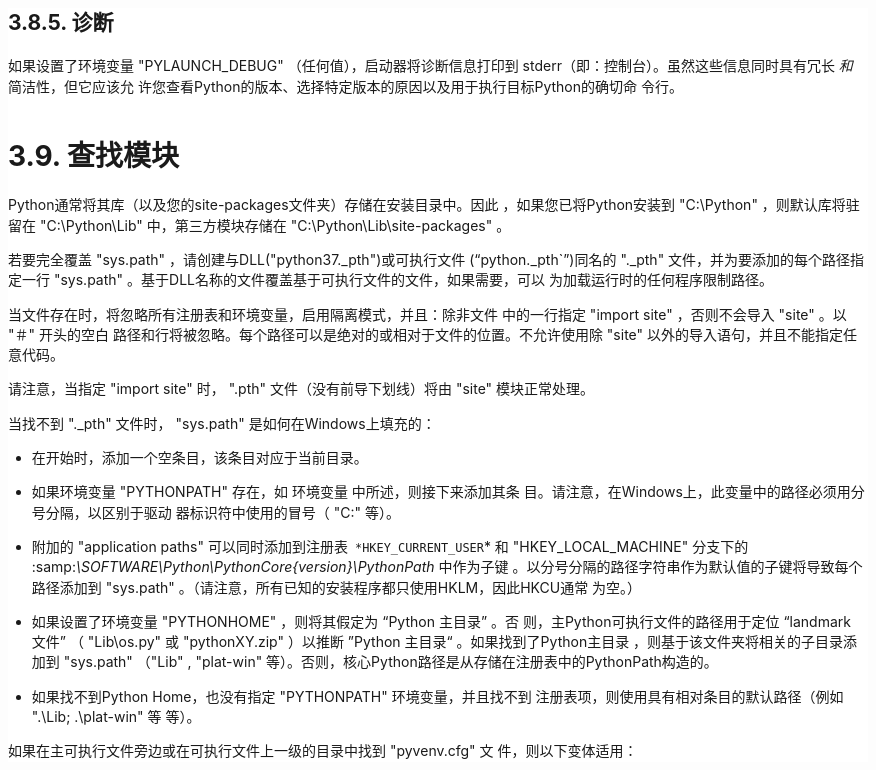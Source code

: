 
3.8.5. 诊断
-----------

如果设置了环境变量 "PYLAUNCH_DEBUG" （任何值），启动器将诊断信息打印到
stderr（即：控制台）。虽然这些信息同时具有冗长 *和* 简洁性，但它应该允
许您查看Python的版本、选择特定版本的原因以及用于执行目标Python的确切命
令行。


3.9. 查找模块
=============

Python通常将其库（以及您的site-packages文件夹）存储在安装目录中。因此
，如果您已将Python安装到 "C:\Python\" ，则默认库将驻留在
"C:\Python\Lib\" 中，第三方模块存储在 "C:\Python\Lib\site-packages\"
。

若要完全覆盖 "sys.path" ，请创建与DLL("python37._pth")或可执行文件
(“python._pth`”)同名的 "._pth" 文件，并为要添加的每个路径指定一行
"sys.path" 。基于DLL名称的文件覆盖基于可执行文件的文件，如果需要，可以
为加载运行时的任何程序限制路径。

当文件存在时，将忽略所有注册表和环境变量，启用隔离模式，并且：除非文件
中的一行指定 "import site" ，否则不会导入 "site" 。以 "＃" 开头的空白
路径和行将被忽略。每个路径可以是绝对的或相对于文件的位置。不允许使用除
"site" 以外的导入语句，并且不能指定任意代码。

请注意，当指定 "import site" 时， ".pth" 文件（没有前导下划线）将由
"site" 模块正常处理。

当找不到 "._pth" 文件时， "sys.path" 是如何在Windows上填充的：

* 在开始时，添加一个空条目，该条目对应于当前目录。

* 如果环境变量 "PYTHONPATH" 存在，如 环境变量 中所述，则接下来添加其条
  目。请注意，在Windows上，此变量中的路径必须用分号分隔，以区别于驱动
  器标识符中使用的冒号（ "C:\"  等）。

* 附加的 "application paths" 可以同时添加到注册表`
  *HKEY_CURRENT_USER`* 和 "HKEY_LOCAL_MACHINE" 分支下的
  :samp:*\SOFTWARE\Python\PythonCore\{version}\PythonPath*  中作为子键
  。以分号分隔的路径字符串作为默认值的子键将导致每个路径添加到
  "sys.path" 。（请注意，所有已知的安装程序都只使用HKLM，因此HKCU通常
  为空。）

* 如果设置了环境变量 "PYTHONHOME"  ，则将其假定为 “Python 主目录” 。否
  则，主Python可执行文件的路径用于定位 “landmark 文件” （ "Lib\os.py"
  或 "pythonXY.zip" ）以推断 ”Python 主目录“ 。如果找到了Python主目录
  ，则基于该文件夹将相关的子目录添加到 "sys.path" （"Lib" , "plat-win"
  等）。否则，核心Python路径是从存储在注册表中的PythonPath构造的。

* 如果找不到Python Home，也没有指定 "PYTHONPATH" 环境变量，并且找不到
  注册表项，则使用具有相对条目的默认路径（例如 ".\Lib; .\plat-win" 等
  等）。

如果在主可执行文件旁边或在可执行文件上一级的目录中找到 "pyvenv.cfg" 文
件，则以下变体适用：
